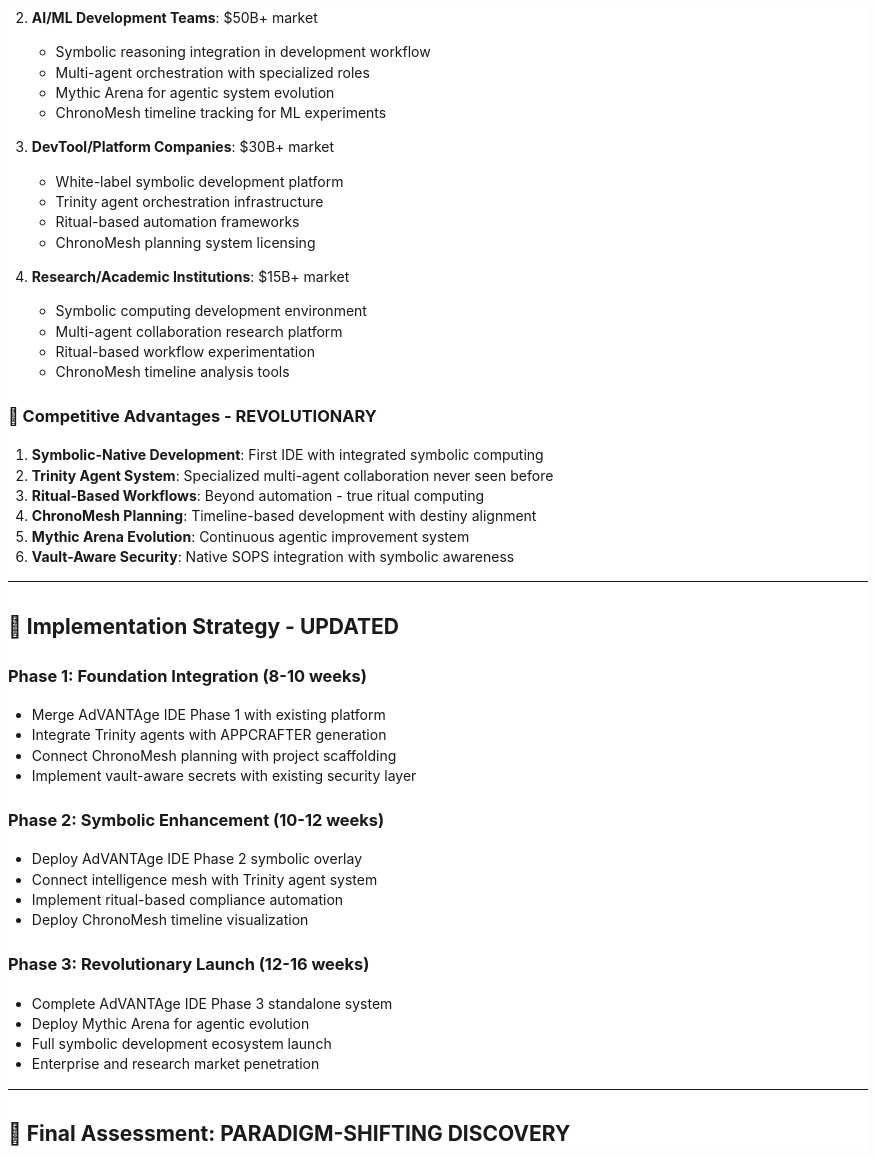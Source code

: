 2. **AI/ML Development Teams**: $50B+ market
   - Symbolic reasoning integration in development workflow
   - Multi-agent orchestration with specialized roles
   - Mythic Arena for agentic system evolution
   - ChronoMesh timeline tracking for ML experiments

3. **DevTool/Platform Companies**: $30B+ market
   - White-label symbolic development platform
   - Trinity agent orchestration infrastructure
   - Ritual-based automation frameworks
   - ChronoMesh planning system licensing

4. **Research/Academic Institutions**: $15B+ market
   - Symbolic computing development environment
   - Multi-agent collaboration research platform
   - Ritual-based workflow experimentation
   - ChronoMesh timeline analysis tools

### **🚀 Competitive Advantages - REVOLUTIONARY**

1. **Symbolic-Native Development**: First IDE with integrated symbolic computing
2. **Trinity Agent System**: Specialized multi-agent collaboration never seen before
3. **Ritual-Based Workflows**: Beyond automation - true ritual computing
4. **ChronoMesh Planning**: Timeline-based development with destiny alignment
5. **Mythic Arena Evolution**: Continuous agentic improvement system
6. **Vault-Aware Security**: Native SOPS integration with symbolic awareness

---

## 🎯 **Implementation Strategy - UPDATED**

### **Phase 1: Foundation Integration (8-10 weeks)**
- Merge AdVANTAge IDE Phase 1 with existing platform
- Integrate Trinity agents with APPCRAFTER generation
- Connect ChronoMesh planning with project scaffolding
- Implement vault-aware secrets with existing security layer

### **Phase 2: Symbolic Enhancement (10-12 weeks)**
- Deploy AdVANTAge IDE Phase 2 symbolic overlay
- Connect intelligence mesh with Trinity agent system
- Implement ritual-based compliance automation
- Deploy ChronoMesh timeline visualization

### **Phase 3: Revolutionary Launch (12-16 weeks)**
- Complete AdVANTAge IDE Phase 3 standalone system
- Deploy Mythic Arena for agentic evolution
- Full symbolic development ecosystem launch
- Enterprise and research market penetration

---

## 🌟 **Final Assessment: PARADIGM-SHIFTING DISCOVERY**
